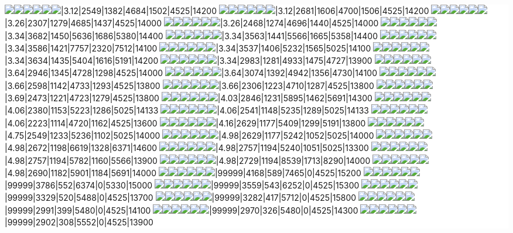 ![](/item/3095.png)![](/item/3091.png)![](/item/3094.png)![](/item/3006.png)![](/item/3036.png)![](/item/1053.png)|3.12|2549|1382|4684|1502|4525|14200
![](/item/6671.png)![](/item/3095.png)![](/item/3006.png)![](/item/3036.png)![](/item/3046.png)![](/item/1053.png)|3.12|2681|1606|4700|1506|4525|14200
![](/item/3095.png)![](/item/3091.png)![](/item/3085.png)![](/item/3006.png)![](/item/3036.png)![](/item/1053.png)|3.26|2307|1279|4685|1437|4525|14000
![](/item/3095.png)![](/item/3091.png)![](/item/3046.png)![](/item/3006.png)![](/item/3036.png)![](/item/1053.png)|3.26|2468|1274|4696|1440|4525|14000
![](/item/3142.png)![](/item/3095.png)![](/item/3036.png)![](/item/3006.png)![](/item/6333.png)![](/item/1053.png)|3.34|3682|1450|5636|1686|5380|14400
![](/item/3142.png)![](/item/3095.png)![](/item/3036.png)![](/item/3006.png)![](/item/3748.png)![](/item/1053.png)|3.34|3563|1441|5566|1665|5358|14400
![](/item/3142.png)![](/item/3095.png)![](/item/3036.png)![](/item/3006.png)![](/item/3026.png)![](/item/1053.png)|3.34|3586|1421|7757|2320|7512|14100
![](/item/3142.png)![](/item/3095.png)![](/item/3036.png)![](/item/3006.png)![](/item/6035.png)![](/item/1053.png)|3.34|3537|1406|5232|1565|5025|14100
![](/item/3142.png)![](/item/3095.png)![](/item/3036.png)![](/item/3006.png)![](/item/3071.png)![](/item/1053.png)|3.34|3634|1435|5404|1616|5191|14200
![](/item/3095.png)![](/item/3046.png)![](/item/6692.png)![](/item/3006.png)![](/item/3036.png)![](/item/1053.png)|3.34|2983|1281|4933|1475|4727|13900
![](/item/3006.png)![](/item/3095.png)![](/item/3094.png)![](/item/3036.png)![](/item/6696.png)![](/item/1053.png)|3.64|2946|1345|4728|1298|4525|14000
![](/item/3006.png)![](/item/3095.png)![](/item/6692.png)![](/item/3036.png)![](/item/3094.png)![](/item/1053.png)|3.64|3074|1392|4942|1356|4730|14100
![](/item/3006.png)![](/item/3095.png)![](/item/3046.png)![](/item/3036.png)![](/item/3087.png)![](/item/1053.png)|3.66|2598|1142|4733|1293|4525|13800
![](/item/3006.png)![](/item/3095.png)![](/item/3085.png)![](/item/3036.png)![](/item/3094.png)![](/item/1053.png)|3.66|2306|1223|4710|1287|4525|13800
![](/item/3006.png)![](/item/3095.png)![](/item/3046.png)![](/item/3094.png)![](/item/3036.png)![](/item/1053.png)|3.69|2473|1221|4723|1279|4525|13800
![](/item/3006.png)![](/item/3095.png)![](/item/3181.png)![](/item/3036.png)![](/item/6631.png)![](/item/1053.png)|4.03|2846|1231|5895|1462|5691|14300
![](/item/3006.png)![](/item/3095.png)![](/item/3085.png)![](/item/3078.png)![](/item/3036.png)![](/item/1053.png)|4.06|2380|1153|5223|1286|5025|14133
![](/item/3006.png)![](/item/3095.png)![](/item/3046.png)![](/item/3078.png)![](/item/3036.png)![](/item/1053.png)|4.06|2541|1148|5235|1289|5025|14133
![](/item/3006.png)![](/item/3095.png)![](/item/3085.png)![](/item/3046.png)![](/item/3036.png)![](/item/1053.png)|4.06|2223|1114|4720|1162|4525|13600
![](/item/3006.png)![](/item/3095.png)![](/item/3046.png)![](/item/3181.png)![](/item/3036.png)![](/item/1053.png)|4.16|2629|1177|5409|1299|5191|13800
![](/item/3006.png)![](/item/3095.png)![](/item/3094.png)![](/item/3036.png)![](/item/6035.png)![](/item/1053.png)|4.75|2549|1233|5236|1102|5025|14000
![](/item/3006.png)![](/item/3095.png)![](/item/3139.png)![](/item/3036.png)![](/item/6035.png)![](/item/1053.png)|4.98|2629|1177|5242|1052|5025|14000
![](/item/3006.png)![](/item/3095.png)![](/item/3036.png)![](/item/3748.png)![](/item/6333.png)![](/item/1053.png)|4.98|2672|1198|6619|1328|6371|14600
![](/item/3006.png)![](/item/3095.png)![](/item/3036.png)![](/item/3179.png)![](/item/6035.png)![](/item/1053.png)|4.98|2757|1194|5240|1051|5025|13300
![](/item/3006.png)![](/item/3095.png)![](/item/3814.png)![](/item/3036.png)![](/item/6035.png)![](/item/1053.png)|4.98|2757|1194|5782|1160|5566|13900
![](/item/3006.png)![](/item/3095.png)![](/item/3181.png)![](/item/3026.png)![](/item/3036.png)![](/item/1053.png)|4.98|2729|1194|8539|1713|8290|14000
![](/item/3006.png)![](/item/3095.png)![](/item/3181.png)![](/item/6035.png)![](/item/3036.png)![](/item/1053.png)|4.98|2690|1182|5901|1184|5691|14000
![](/item/6695.png)![](/item/6691.png)![](/item/3095.png)![](/item/3072.png)![](/item/3036.png)![](/item/1001.png)|99999|4168|589|7465|0|4525|15200
![](/item/6695.png)![](/item/6691.png)![](/item/3095.png)![](/item/3036.png)![](/item/6673.png)![](/item/1001.png)|99999|3786|552|6374|0|5330|15000
![](/item/6695.png)![](/item/6691.png)![](/item/3095.png)![](/item/3036.png)![](/item/3153.png)![](/item/1001.png)|99999|3559|543|6252|0|4525|15300
![](/item/6695.png)![](/item/6691.png)![](/item/3095.png)![](/item/3006.png)![](/item/3036.png)![](/item/1053.png)|99999|3329|520|5488|0|4525|13700
![](/item/3095.png)![](/item/3094.png)![](/item/6691.png)![](/item/3046.png)![](/item/3036.png)![](/item/1053.png)|99999|3282|417|5712|0|4525|15800
![](/item/3006.png)![](/item/3095.png)![](/item/3094.png)![](/item/3036.png)![](/item/6691.png)![](/item/1053.png)|99999|2991|399|5480|0|4525|14100
![](/item/3095.png)![](/item/3091.png)![](/item/3006.png)![](/item/6691.png)![](/item/3036.png)![](/item/1053.png)|99999|2970|326|5480|0|4525|14300
![](/item/3006.png)![](/item/3095.png)![](/item/3046.png)![](/item/6691.png)![](/item/3036.png)![](/item/1053.png)|99999|2902|308|5552|0|4525|13900
